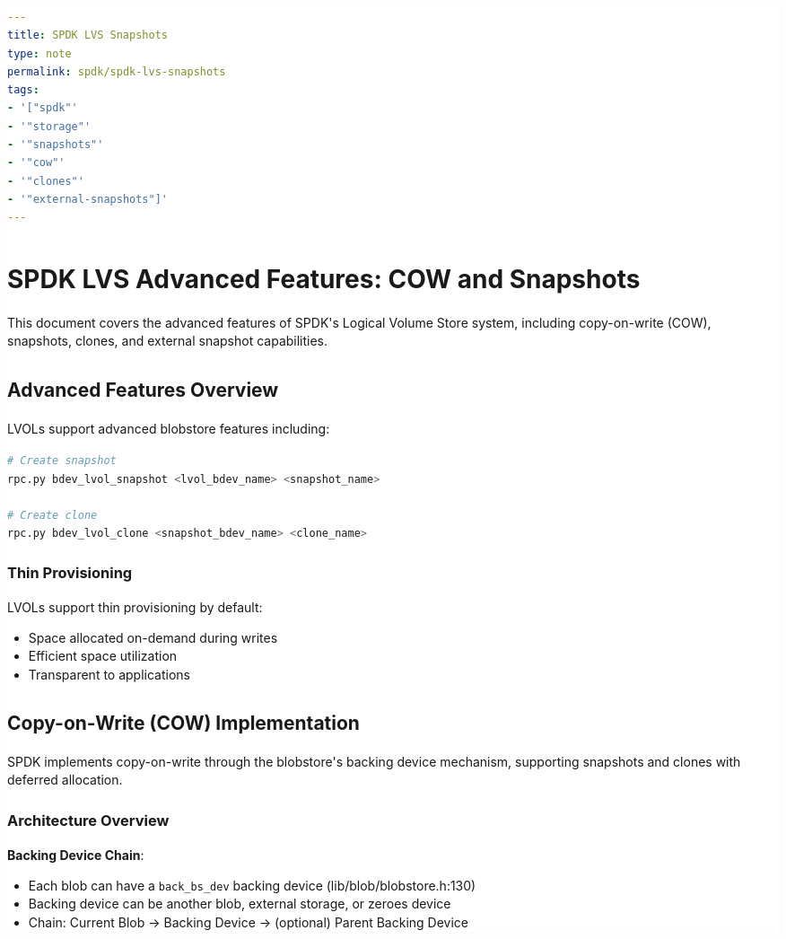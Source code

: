 ```yaml
---
title: SPDK LVS Snapshots
type: note
permalink: spdk/spdk-lvs-snapshots
tags:
- '["spdk"'
- '"storage"'
- '"snapshots"'
- '"cow"'
- '"clones"'
- '"external-snapshots"]'
---
```


# SPDK LVS Advanced Features: COW and Snapshots

This document covers the advanced features of SPDK's Logical Volume Store system, including copy-on-write (COW), snapshots, clones, and external snapshot capabilities.

## Advanced Features Overview

LVOLs support advanced blobstore features including:

```bash
# Create snapshot
rpc.py bdev_lvol_snapshot <lvol_bdev_name> <snapshot_name>

# Create clone
rpc.py bdev_lvol_clone <snapshot_bdev_name> <clone_name>
```

### Thin Provisioning

LVOLs support thin provisioning by default:
- Space allocated on-demand during writes
- Efficient space utilization
- Transparent to applications

## Copy-on-Write (COW) Implementation

SPDK implements copy-on-write through the blobstore's backing device mechanism, supporting snapshots and clones with deferred allocation.

### Architecture Overview

**Backing Device Chain**:
- Each blob can have a `back_bs_dev` backing device (lib/blob/blobstore.h:130)
- Backing device can be another blob, external storage, or zeroes device
- Chain: Current Blob → Backing Device → (optional) Parent Backing Device
